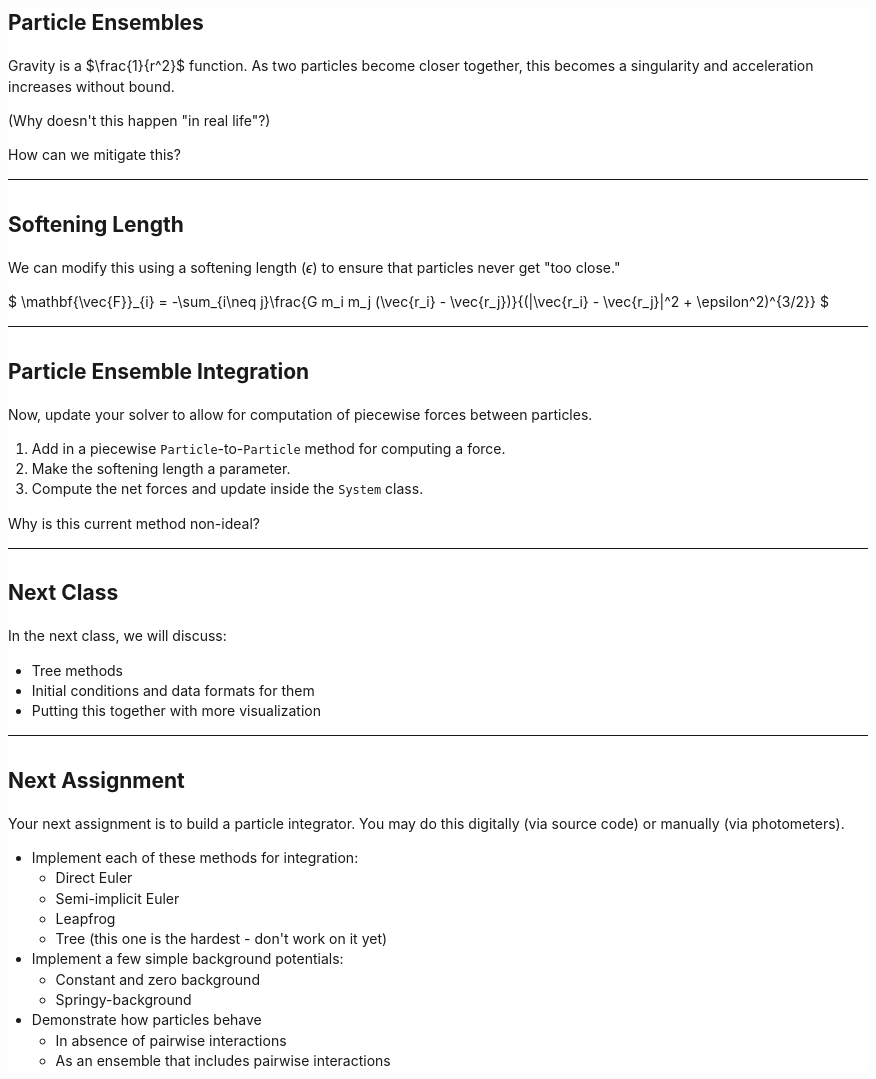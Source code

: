 
## Particle Ensembles

Gravity is a $\frac{1}{r^2}$ function.  As two particles become closer
together, this becomes a singularity and acceleration increases without bound.

(Why doesn't this happen "in real life"?)

How can we mitigate this?

---

## Softening Length

We can modify this using a softening length ($\epsilon$) to ensure that
particles never get "too close."

$ \mathbf{\vec{F}}\_{i} = -\sum\_{i\neq j}\frac{G m\_i m\_j (\vec{r\_i} - \vec{r\_j})}{(|\vec{r\_i} - \vec{r\_j}|^2 + \epsilon^2)^{3/2}} $

---

## Particle Ensemble Integration

Now, update your solver to allow for computation of piecewise forces between
particles.

 1. Add in a piecewise `Particle`-to-`Particle` method for computing a force.
 1. Make the softening length a parameter.
 1. Compute the net forces and update inside the `System` class.

Why is this current method non-ideal?

---

## Next Class

In the next class, we will discuss:

 * Tree methods
 * Initial conditions and data formats for them
 * Putting this together with more visualization

---

## Next Assignment

Your next assignment is to build a particle integrator.  You may do this
digitally (via source code) or manually (via photometers).

 * Implement each of these methods for integration:
   * Direct Euler
   * Semi-implicit Euler
   * Leapfrog
   * Tree (this one is the hardest - don't work on it yet)
 * Implement a few simple background potentials:
   * Constant and zero background
   * Springy-background
 * Demonstrate how particles behave
   * In absence of pairwise interactions
   * As an ensemble that includes pairwise interactions
